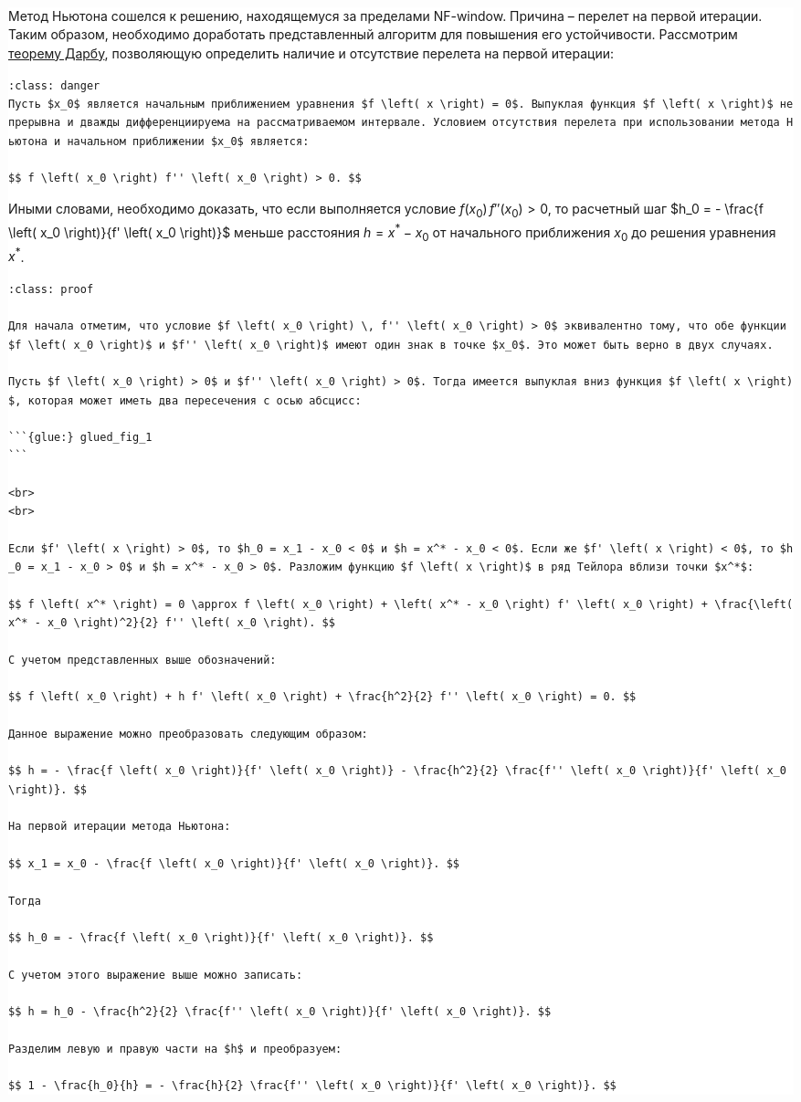 Метод Ньютона сошелся к решению, находящемуся за пределами NF-window. Причина – перелет на первой итерации. Таким образом, необходимо доработать представленный алгоритм для повышения его устойчивости. Рассмотрим [теорему Дарбу](http://www.numdam.org/article/NAM_1869_2_8__17_0.pdf), позволяющую определить наличие и отсутствие перелета на первой итерации:

```{admonition} Теорема
:class: danger
Пусть $x_0$ является начальным приближением уравнения $f \left( x \right) = 0$. Выпуклая функция $f \left( x \right)$ непрерывна и дважды дифференциируема на рассматриваемом интервале. Условием отсутствия перелета при использовании метода Ньютона и начальном приближении $x_0$ является:

$$ f \left( x_0 \right) f'' \left( x_0 \right) > 0. $$

```

Иными словами, необходимо доказать, что если выполняется условие $f \left( x_0 \right) \, f'' \left( x_0 \right) > 0$, то расчетный шаг $h_0 = - \frac{f \left( x_0 \right)}{f' \left( x_0 \right)}$ меньше расстояния $h = x^* - x_0$ от начального приближения $x_0$ до решения уравнения $x^*$.

````{admonition} Доказательство
:class: proof

Для начала отметим, что условие $f \left( x_0 \right) \, f'' \left( x_0 \right) > 0$ эквивалентно тому, что обе функции $f \left( x_0 \right)$ и $f'' \left( x_0 \right)$ имеют один знак в точке $x_0$. Это может быть верно в двух случаях.

Пусть $f \left( x_0 \right) > 0$ и $f'' \left( x_0 \right) > 0$. Тогда имеется выпуклая вниз функция $f \left( x \right)$, которая может иметь два пересечения с осью абсцисс:

```{glue:} glued_fig_1
```

<br>
<br>

Если $f' \left( x \right) > 0$, то $h_0 = x_1 - x_0 < 0$ и $h = x^* - x_0 < 0$. Если же $f' \left( x \right) < 0$, то $h_0 = x_1 - x_0 > 0$ и $h = x^* - x_0 > 0$. Разложим функцию $f \left( x \right)$ в ряд Тейлора вблизи точки $x^*$:

$$ f \left( x^* \right) = 0 \approx f \left( x_0 \right) + \left( x^* - x_0 \right) f' \left( x_0 \right) + \frac{\left( x^* - x_0 \right)^2}{2} f'' \left( x_0 \right). $$

С учетом представленных выше обозначений:

$$ f \left( x_0 \right) + h f' \left( x_0 \right) + \frac{h^2}{2} f'' \left( x_0 \right) = 0. $$

Данное выражение можно преобразовать следующим образом:

$$ h = - \frac{f \left( x_0 \right)}{f' \left( x_0 \right)} - \frac{h^2}{2} \frac{f'' \left( x_0 \right)}{f' \left( x_0 \right)}. $$

На первой итерации метода Ньютона:

$$ x_1 = x_0 - \frac{f \left( x_0 \right)}{f' \left( x_0 \right)}. $$

Тогда

$$ h_0 = - \frac{f \left( x_0 \right)}{f' \left( x_0 \right)}. $$

С учетом этого выражение выше можно записать:

$$ h = h_0 - \frac{h^2}{2} \frac{f'' \left( x_0 \right)}{f' \left( x_0 \right)}. $$

Разделим левую и правую части на $h$ и преобразуем:

$$ 1 - \frac{h_0}{h} = - \frac{h}{2} \frac{f'' \left( x_0 \right)}{f' \left( x_0 \right)}. $$
````